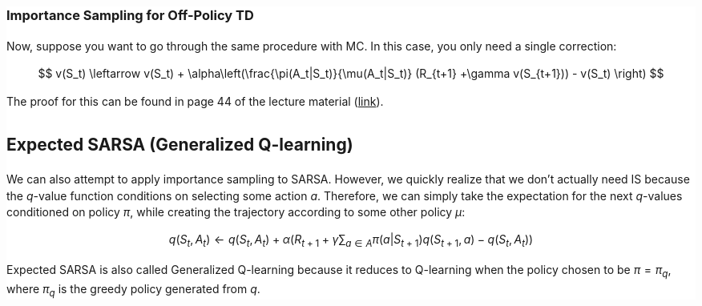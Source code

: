 ### Importance Sampling for Off-Policy TD

Now, suppose you want to go through the same procedure with MC. In this case, you only need a single correction:

$$
v(S_t) \leftarrow v(S_t) + \alpha\left(\frac{\pi(A_t|S_t)}{\mu(A_t|S_t)} (R_{t+1} +\gamma v(S_{t+1})) - v(S_t) \right)
$$

The proof for this can be found in page 44 of the lecture material ([link](https://storage.googleapis.com/deepmind-media/UCL%20x%20DeepMind%202021/Lecture%206%20-%20Model-free%20control.pdf)).

## Expected SARSA (Generalized Q-learning)

We can also attempt to apply importance sampling to SARSA. However, we quickly realize that we don’t actually need IS because the $q$-value function conditions on selecting some action $a$. Therefore, we can simply take the expectation for the next $q$-values conditioned on policy $\pi$, while creating the trajectory according to some other policy $\mu$:

$$
q(S_t, A_t) \leftarrow q(S_t, A_t) + \alpha \left(R_{t+1}+ \gamma \sum_{a \in A} \pi(a |S_{t+1})q(S_{t+1}, a)-q(S_t, A_t) \right)
$$

Expected SARSA is also called Generalized Q-learning because it reduces to Q-learning when the policy chosen to be $\pi=\pi_q$, where $\pi_q$ is the greedy policy generated from $q$.